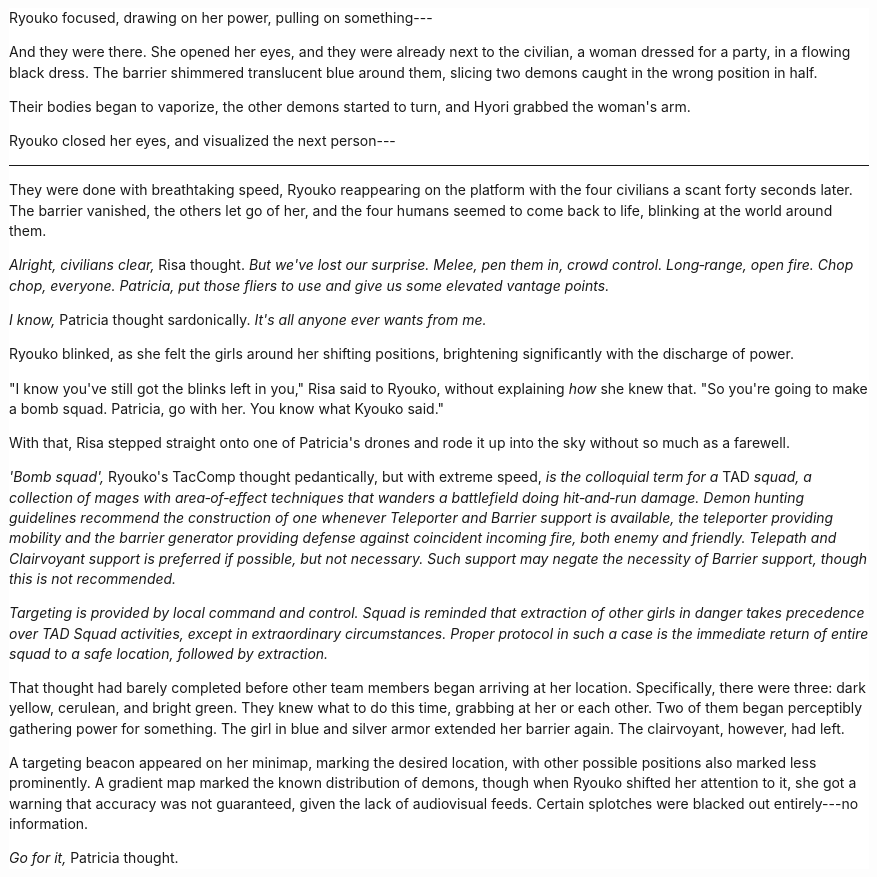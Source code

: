 Ryouko focused, drawing on her power, pulling on something---

And they were there. She opened her eyes, and they were already next to the civilian, a woman dressed for a party, in a flowing black dress. The barrier shimmered translucent blue around them, slicing two demons caught in the wrong position in half.

Their bodies began to vaporize, the other demons started to turn, and Hyori grabbed the woman\'s arm.

Ryouko closed her eyes, and visualized the next person---

------------------------------------------------------------------------

They were done with breathtaking speed, Ryouko reappearing on the platform with the four civilians a scant forty seconds later. The barrier vanished, the others let go of her, and the four humans seemed to come back to life, blinking at the world around them.

*Alright, civilians clear,* Risa thought. *But we\'ve lost our surprise. Melee, pen them in, crowd control. Long‐range, open fire. Chop chop, everyone. Patricia, put those fliers to use and give us some elevated vantage points.*

*I know,* Patricia thought sardonically. *It\'s all anyone ever wants from me.*

Ryouko blinked, as she felt the girls around her shifting positions, brightening significantly with the discharge of power.

\"I know you\'ve still got the blinks left in you,\" Risa said to Ryouko, without explaining *how* she knew that. \"So you\'re going to make a bomb squad. Patricia, go with her. You know what Kyouko said.\"

With that, Risa stepped straight onto one of Patricia\'s drones and rode it up into the sky without so much as a farewell.

*\'Bomb squad\',* Ryouko\'s TacComp thought pedantically, but with extreme speed, *is the colloquial term for a* TAD *squad, a collection of mages with area‐of‐effect techniques that wanders a battlefield doing hit‐and‐run damage. Demon hunting guidelines recommend the construction of one whenever Teleporter and Barrier support is available, the teleporter providing mobility and the barrier generator providing defense against coincident incoming fire, both enemy and friendly. Telepath and Clairvoyant support is preferred if possible, but not necessary. Such support may negate the necessity of Barrier support, though this is not recommended.*

*Targeting is provided by local command and control. Squad is reminded that extraction of other girls in danger takes precedence over TAD Squad activities, except in extraordinary circumstances. Proper protocol in such a case is the immediate return of entire squad to a safe location, followed by extraction.*

That thought had barely completed before other team members began arriving at her location. Specifically, there were three: dark yellow, cerulean, and bright green. They knew what to do this time, grabbing at her or each other. Two of them began perceptibly gathering power for something. The girl in blue and silver armor extended her barrier again. The clairvoyant, however, had left.

A targeting beacon appeared on her minimap, marking the desired location, with other possible positions also marked less prominently. A gradient map marked the known distribution of demons, though when Ryouko shifted her attention to it, she got a warning that accuracy was not guaranteed, given the lack of audiovisual feeds. Certain splotches were blacked out entirely---no information.

*Go for it,* Patricia thought.
